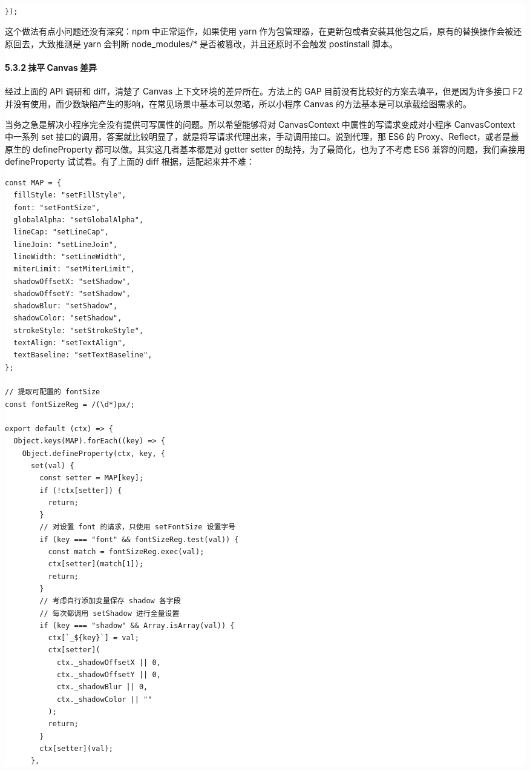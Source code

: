 ```
});
```

这个做法有点小问题还没有深究：npm 中正常运作，如果使用 yarn 作为包管理器，在更新包或者安装其他包之后，原有的替换操作会被还原回去，大致推测是 yarn 会判断 node_modules/* 是否被篡改，并且还原时不会触发 postinstall 脚本。



#### 5.3.2 抹平 Canvas 差异

经过上面的 API 调研和 diff，清楚了 Canvas 上下文环境的差异所在。方法上的 GAP 目前没有比较好的方案去填平，但是因为许多接口 F2 并没有使用，而少数缺陷产生的影响，在常见场景中基本可以忽略，所以小程序 Canvas 的方法基本是可以承载绘图需求的。

当务之急是解决小程序完全没有提供可写属性的问题。所以希望能够将对 CanvasContext 中属性的写请求变成对小程序 CanvasContext 中一系列 set 接口的调用，答案就比较明显了，就是将写请求代理出来，手动调用接口。说到代理，那 ES6 的 Proxy、Reflect，或者是最原生的 defineProperty 都可以做。其实这几者基本都是对 getter setter 的劫持，为了最简化，也为了不考虑 ES6 兼容的问题，我们直接用 defineProperty 试试看。有了上面的 diff 根据，适配起来并不难：

```
const MAP = {
  fillStyle: "setFillStyle",
  font: "setFontSize",
  globalAlpha: "setGlobalAlpha",
  lineCap: "setLineCap",
  lineJoin: "setLineJoin",
  lineWidth: "setLineWidth",
  miterLimit: "setMiterLimit",
  shadowOffsetX: "setShadow",
  shadowOffsetY: "setShadow",
  shadowBlur: "setShadow",
  shadowColor: "setShadow",
  strokeStyle: "setStrokeStyle",
  textAlign: "setTextAlign",
  textBaseline: "setTextBaseline",
};

// 提取可配置的 fontSize
const fontSizeReg = /(\d*)px/;

export default (ctx) => {
  Object.keys(MAP).forEach((key) => {
    Object.defineProperty(ctx, key, {
      set(val) {
        const setter = MAP[key];
        if (!ctx[setter]) {
          return;
        }
        // 对设置 font 的请求，只使用 setFontSize 设置字号
        if (key === "font" && fontSizeReg.test(val)) {
          const match = fontSizeReg.exec(val);
          ctx[setter](match[1]);
          return;
        }
        // 考虑自行添加变量保存 shadow 各字段
        // 每次都调用 setShadow 进行全量设置
        if (key === "shadow" && Array.isArray(val)) {
          ctx[`_${key}`] = val;
          ctx[setter](
            ctx._shadowOffsetX || 0,
            ctx._shadowOffsetY || 0,
            ctx._shadowBlur || 0,
            ctx._shadowColor || ""
          );
          return;
        }
        ctx[setter](val);
      },
```